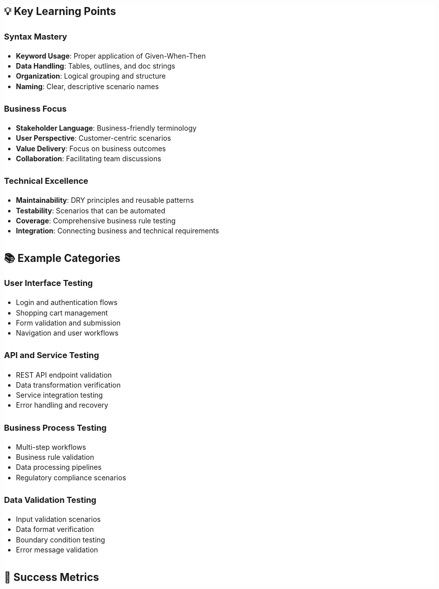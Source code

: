 ## 💡 Key Learning Points

### Syntax Mastery
- **Keyword Usage**: Proper application of Given-When-Then
- **Data Handling**: Tables, outlines, and doc strings
- **Organization**: Logical grouping and structure
- **Naming**: Clear, descriptive scenario names

### Business Focus
- **Stakeholder Language**: Business-friendly terminology
- **User Perspective**: Customer-centric scenarios
- **Value Delivery**: Focus on business outcomes
- **Collaboration**: Facilitating team discussions

### Technical Excellence
- **Maintainability**: DRY principles and reusable patterns
- **Testability**: Scenarios that can be automated
- **Coverage**: Comprehensive business rule testing
- **Integration**: Connecting business and technical requirements

## 📚 Example Categories

### User Interface Testing
- Login and authentication flows
- Shopping cart management
- Form validation and submission
- Navigation and user workflows

### API and Service Testing
- REST API endpoint validation
- Data transformation verification
- Service integration testing  
- Error handling and recovery

### Business Process Testing
- Multi-step workflows
- Business rule validation
- Data processing pipelines
- Regulatory compliance scenarios

### Data Validation Testing
- Input validation scenarios
- Data format verification
- Boundary condition testing
- Error message validation

## 🎯 Success Metrics
